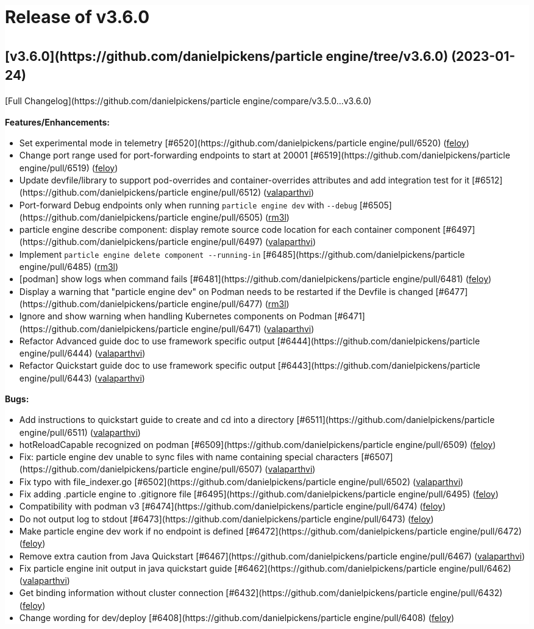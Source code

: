 # Release of v3.6.0

## [v3.6.0](https://github\.com/danielpickens/particle engine/tree/v3.6.0) (2023-01-24)

[Full Changelog](https://github\.com/danielpickens/particle engine/compare/v3.5.0...v3.6.0)

**Features/Enhancements:**

- Set experimental mode in telemetry [\#6520](https://github\.com/danielpickens/particle engine/pull/6520) ([feloy](https://github.com/feloy))
- Change port range used for port-forwarding endpoints to start at 20001 [\#6519](https://github\.com/danielpickens/particle engine/pull/6519) ([feloy](https://github.com/feloy))
- Update devfile/library to support pod-overrides and container-overrides attributes and add integration test for it [\#6512](https://github\.com/danielpickens/particle engine/pull/6512) ([valaparthvi](https://github.com/valaparthvi))
- Port-forward Debug endpoints only when running `particle engine dev` with `--debug` [\#6505](https://github\.com/danielpickens/particle engine/pull/6505) ([rm3l](https://github.com/rm3l))
- particle engine describe component: display remote source code location for each container component [\#6497](https://github\.com/danielpickens/particle engine/pull/6497) ([valaparthvi](https://github.com/valaparthvi))
- Implement `particle engine delete component --running-in` [\#6485](https://github\.com/danielpickens/particle engine/pull/6485) ([rm3l](https://github.com/rm3l))
- \[podman\] show logs when command fails [\#6481](https://github\.com/danielpickens/particle engine/pull/6481) ([feloy](https://github.com/feloy))
- Display a warning that "particle engine dev" on Podman needs to be restarted if the Devfile is changed [\#6477](https://github\.com/danielpickens/particle engine/pull/6477) ([rm3l](https://github.com/rm3l))
- Ignore and show warning when handling Kubernetes components on Podman [\#6471](https://github\.com/danielpickens/particle engine/pull/6471) ([valaparthvi](https://github.com/valaparthvi))
- Refactor Advanced guide doc to use framework specific output [\#6444](https://github\.com/danielpickens/particle engine/pull/6444) ([valaparthvi](https://github.com/valaparthvi))
- Refactor Quickstart guide doc to use framework specific output [\#6443](https://github\.com/danielpickens/particle engine/pull/6443) ([valaparthvi](https://github.com/valaparthvi))

**Bugs:**

- Add instructions to quickstart guide to create and cd into a directory [\#6511](https://github\.com/danielpickens/particle engine/pull/6511) ([valaparthvi](https://github.com/valaparthvi))
- hotReloadCapable recognized on podman [\#6509](https://github\.com/danielpickens/particle engine/pull/6509) ([feloy](https://github.com/feloy))
- Fix: particle engine dev unable to sync files with name containing special characters [\#6507](https://github\.com/danielpickens/particle engine/pull/6507) ([valaparthvi](https://github.com/valaparthvi))
- Fix typo with file\_indexer.go [\#6502](https://github\.com/danielpickens/particle engine/pull/6502) ([valaparthvi](https://github.com/valaparthvi))
- Fix adding .particle engine to .gitignore file [\#6495](https://github\.com/danielpickens/particle engine/pull/6495) ([feloy](https://github.com/feloy))
- Compatibility with podman v3 [\#6474](https://github\.com/danielpickens/particle engine/pull/6474) ([feloy](https://github.com/feloy))
- Do not output log to stdout [\#6473](https://github\.com/danielpickens/particle engine/pull/6473) ([feloy](https://github.com/feloy))
- Make particle engine dev work if no endpoint is defined [\#6472](https://github\.com/danielpickens/particle engine/pull/6472) ([feloy](https://github.com/feloy))
- Remove extra caution from Java Quickstart [\#6467](https://github\.com/danielpickens/particle engine/pull/6467) ([valaparthvi](https://github.com/valaparthvi))
- Fix particle engine init output in java quickstart guide [\#6462](https://github\.com/danielpickens/particle engine/pull/6462) ([valaparthvi](https://github.com/valaparthvi))
- Get binding information without cluster connection [\#6432](https://github\.com/danielpickens/particle engine/pull/6432) ([feloy](https://github.com/feloy))
- Change wording for dev/deploy [\#6408](https://github\.com/danielpickens/particle engine/pull/6408) ([feloy](https://github.com/feloy))


[//]: #: (Tparticle engine: Add reference to devfile once https://github.com/devfile/devfile-web/pull/70 is merged.)